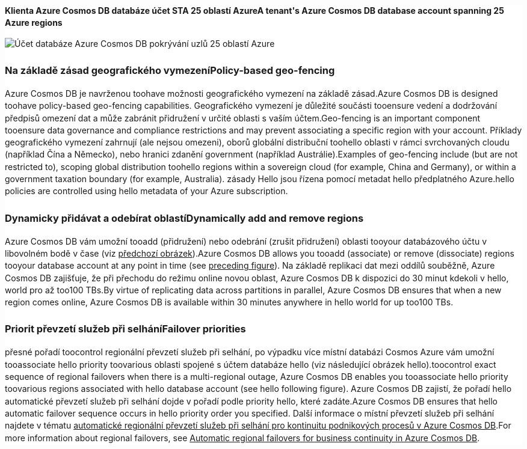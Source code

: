 <span data-ttu-id="8635a-133">**Klienta Azure Cosmos DB databáze účet STA 25 oblastí Azure**</span><span class="sxs-lookup"><span data-stu-id="8635a-133">**A tenant's Azure Cosmos DB database account spanning 25 Azure regions**</span></span>

![Účet databáze Azure Cosmos DB pokrývání uzlů 25 oblastí Azure](./media/distribute-data-globally/spanning-regions.png)

### <span data-ttu-id="8635a-135"><a id="PolicyBasedGeoFencing"></a>Na základě zásad geografického vymezení</span><span class="sxs-lookup"><span data-stu-id="8635a-135"><a id="PolicyBasedGeoFencing"></a>Policy-based geo-fencing</span></span>
<span data-ttu-id="8635a-136">Azure Cosmos DB je navrženou toohave možnosti geografického vymezení na základě zásad.</span><span class="sxs-lookup"><span data-stu-id="8635a-136">Azure Cosmos DB is designed toohave policy-based geo-fencing capabilities.</span></span> <span data-ttu-id="8635a-137">Geografického vymezení je důležité součásti tooensure vedení a dodržování předpisů omezení dat a může zabránit přidružení v určité oblasti s vaším účtem.</span><span class="sxs-lookup"><span data-stu-id="8635a-137">Geo-fencing is an important component tooensure data governance and compliance restrictions and may prevent associating a specific region with your account.</span></span> <span data-ttu-id="8635a-138">Příklady geografického vymezení zahrnují (ale nejsou omezeni), oborů globální distribuční toohello oblasti v rámci svrchovaných cloudu (například Čína a Německo), nebo hranici zdanění government (například Austrálie).</span><span class="sxs-lookup"><span data-stu-id="8635a-138">Examples of geo-fencing include (but are not restricted to), scoping global distribution toohello regions within a sovereign cloud (for example, China and Germany), or within a government taxation boundary (for example, Australia).</span></span> <span data-ttu-id="8635a-139">zásady Hello jsou řízena pomocí metadat hello předplatného Azure.</span><span class="sxs-lookup"><span data-stu-id="8635a-139">hello policies are controlled using hello metadata of your Azure subscription.</span></span>

### <span data-ttu-id="8635a-140"><a id="DynamicallyAddRegions"></a>Dynamicky přidávat a odebírat oblastí</span><span class="sxs-lookup"><span data-stu-id="8635a-140"><a id="DynamicallyAddRegions"></a>Dynamically add and remove regions</span></span>
<span data-ttu-id="8635a-141">Azure Cosmos DB vám umožní tooadd (přidružení) nebo odebrání (zrušit přidružení) oblasti tooyour databázového účtu v libovolném bodě v čase (viz [předchozí obrázek](#UnlimitedRegionsPerAccount)).</span><span class="sxs-lookup"><span data-stu-id="8635a-141">Azure Cosmos DB allows you tooadd (associate) or remove (dissociate) regions tooyour database account at any point in time (see [preceding figure](#UnlimitedRegionsPerAccount)).</span></span> <span data-ttu-id="8635a-142">Na základě replikaci dat mezi oddílů souběžně, Azure Cosmos DB zajišťuje, že při přechodu do režimu online novou oblast, Azure Cosmos DB k dispozici do 30 minut kdekoli v hello, world pro až too100 TBs.</span><span class="sxs-lookup"><span data-stu-id="8635a-142">By virtue of replicating data across partitions in parallel, Azure Cosmos DB ensures that when a new region comes online, Azure Cosmos DB is available within 30 minutes anywhere in hello world for up too100 TBs.</span></span> 

### <span data-ttu-id="8635a-143"><a id="FailoverPriorities"></a>Priorit převzetí služeb při selhání</span><span class="sxs-lookup"><span data-stu-id="8635a-143"><a id="FailoverPriorities"></a>Failover priorities</span></span>
<span data-ttu-id="8635a-144">přesné pořadí toocontrol regionální převzetí služeb při selhání, po výpadku více místní databázi Cosmos Azure vám umožní tooassociate hello priority toovarious oblasti spojené s účtem databáze hello (viz následující obrázek hello).</span><span class="sxs-lookup"><span data-stu-id="8635a-144">toocontrol exact sequence of regional failovers when there is a multi-regional outage, Azure Cosmos DB enables you tooassociate hello priority toovarious regions associated with hello database account (see hello following figure).</span></span> <span data-ttu-id="8635a-145">Azure Cosmos DB zajistí, že pořadí hello automatické převzetí služeb při selhání dojde v pořadí podle priority hello, které zadáte.</span><span class="sxs-lookup"><span data-stu-id="8635a-145">Azure Cosmos DB ensures that hello automatic failover sequence occurs in hello priority order you specified.</span></span> <span data-ttu-id="8635a-146">Další informace o místní převzetí služeb při selhání najdete v tématu [automatické regionální převzetí služeb při selhání pro kontinuitu podnikových procesů v Azure Cosmos DB](regional-failover.md).</span><span class="sxs-lookup"><span data-stu-id="8635a-146">For more information about regional failovers, see [Automatic regional failovers for business continuity in Azure Cosmos DB](regional-failover.md).</span></span>
